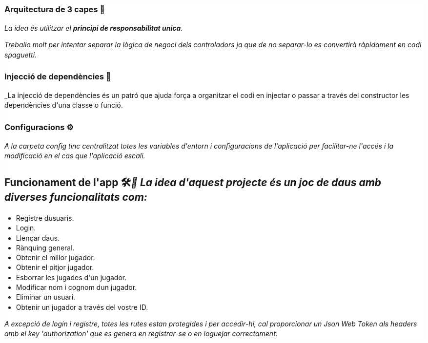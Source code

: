 ### Arquitectura de 3 capes 🥪

_La idea és utilitzar el **principi de responsabilitat unica**._

_Treballo molt per intentar separar la lògica de negoci dels controladors ja que de no separar-lo es convertirà ràpidament en codi spaguetti._

### Injecció de dependències 💉

_La injecció de dependències és un patró que ajuda força a organitzar el codi en injectar o passar a través del constructor les dependències d'una classe o funció.

### Configuracions ⚙️

_A la carpeta config tinc centralitzat totes les variables d'entorn i configuracions de l'aplicació per facilitar-ne l'accés i la modificació en el cas que l'aplicació escali._


## Funcionament de l'app 🛠_🎲 La idea d'aquest projecte és un joc de daus amb diverses funcionalitats com:_

 - Registre dusuaris.
 - Login.
 - Llençar daus.
 - Rànquing general.
 - Obtenir el millor jugador.
 - Obtenir el pitjor jugador.
 - Esborrar les jugades d'un jugador.
 - Modificar nom i cognom dun jugador.
 - Eliminar un usuari.
 - Obtenir un jugador a través del vostre ID.

_A excepció de login i registre, totes les rutes estan protegides i per accedir-hi, cal proporcionar un Json Web Token als headers amb el key 'authorization' que es genera en registrar-se o en loguejar correctament._
